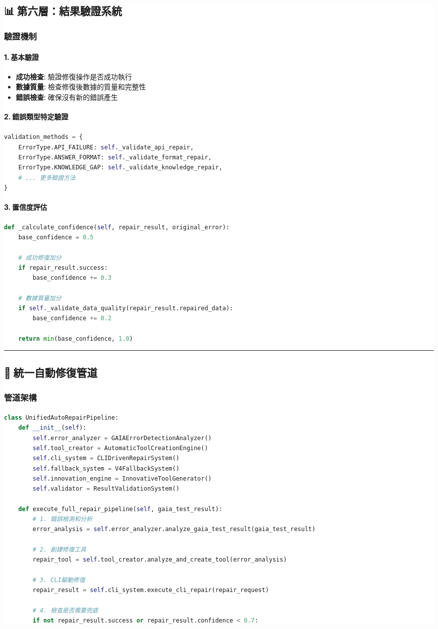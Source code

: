 
## 📊 第六層：結果驗證系統

### 驗證機制

#### 1. 基本驗證
- **成功檢查**: 驗證修復操作是否成功執行
- **數據質量**: 檢查修復後數據的質量和完整性
- **錯誤檢查**: 確保沒有新的錯誤產生

#### 2. 錯誤類型特定驗證
```python
validation_methods = {
    ErrorType.API_FAILURE: self._validate_api_repair,
    ErrorType.ANSWER_FORMAT: self._validate_format_repair,
    ErrorType.KNOWLEDGE_GAP: self._validate_knowledge_repair,
    # ... 更多驗證方法
}
```

#### 3. 置信度評估
```python
def _calculate_confidence(self, repair_result, original_error):
    base_confidence = 0.5
    
    # 成功修復加分
    if repair_result.success:
        base_confidence += 0.3
    
    # 數據質量加分
    if self._validate_data_quality(repair_result.repaired_data):
        base_confidence += 0.2
    
    return min(base_confidence, 1.0)
```

---

## 🔧 統一自動修復管道

### 管道架構

```python
class UnifiedAutoRepairPipeline:
    def __init__(self):
        self.error_analyzer = GAIAErrorDetectionAnalyzer()
        self.tool_creator = AutomaticToolCreationEngine()
        self.cli_system = CLIDrivenRepairSystem()
        self.fallback_system = V4FallbackSystem()
        self.innovation_engine = InnovativeToolGenerator()
        self.validator = ResultValidationSystem()
    
    def execute_full_repair_pipeline(self, gaia_test_result):
        # 1. 錯誤檢測和分析
        error_analysis = self.error_analyzer.analyze_gaia_test_result(gaia_test_result)
        
        # 2. 創建修復工具
        repair_tool = self.tool_creator.analyze_and_create_tool(error_analysis)
        
        # 3. CLI驅動修復
        repair_result = self.cli_system.execute_cli_repair(repair_request)
        
        # 4. 檢查是否需要兜底
        if not repair_result.success or repair_result.confidence < 0.7:
```